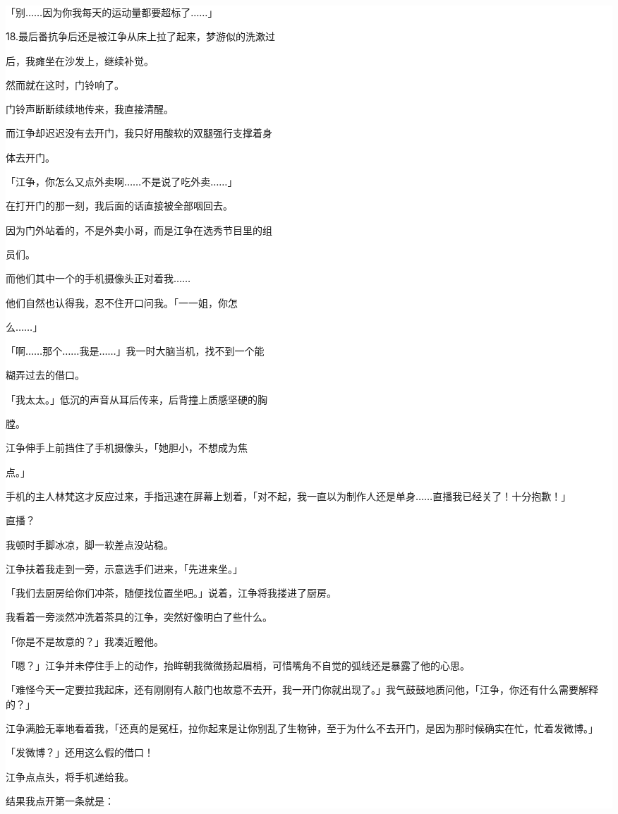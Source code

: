 「别……因为你我每天的运动量都要超标了……」

18.最后番抗争后还是被江争从床上拉了起来，梦游似的洗漱过

后，我瘫坐在沙发上，继续补觉。

然而就在这时，门铃响了。

门铃声断断续续地传来，我直接清醒。

而江争却迟迟没有去开门，我只好用酸软的双腿强行支撑着身

体去开门。

「江争，你怎么又点外卖啊……不是说了吃外卖……」

在打开门的那一刻，我后面的话直接被全部咽回去。

因为门外站着的，不是外卖小哥，而是江争在选秀节目里的组

员们。

而他们其中一个的手机摄像头正对着我……

他们自然也认得我，忍不住开口问我。「一一姐，你怎

么……」

「啊……那个……我是……」我一时大脑当机，找不到一个能

糊弄过去的借口。

「我太太。」低沉的声音从耳后传来，后背撞上质感坚硬的胸

膛。

江争伸手上前挡住了手机摄像头，「她胆小，不想成为焦

点。」

手机的主人林梵这才反应过来，手指迅速在屏幕上划着，「对不起，我一直以为制作人还是单身……直播我已经关了！十分抱歉！」

直播？

我顿时手脚冰凉，脚一软差点没站稳。

江争扶着我走到一旁，示意选手们进来，「先进来坐。」

「我们去厨房给你们冲茶，随便找位置坐吧。」说着，江争将我搂进了厨房。

我看着一旁淡然冲洗着茶具的江争，突然好像明白了些什么。

「你是不是故意的？」我凑近瞪他。

「嗯？」江争并未停住手上的动作，抬眸朝我微微扬起眉梢，可惜嘴角不自觉的弧线还是暴露了他的心思。

「难怪今天一定要拉我起床，还有刚刚有人敲门也故意不去开，我一开门你就出现了。」我气鼓鼓地质问他，「江争，你还有什么需要解释的？」

江争满脸无辜地看着我，「还真的是冤枉，拉你起来是让你别乱了生物钟，至于为什么不去开门，是因为那时候确实在忙，忙着发微博。」

「发微博？」还用这么假的借口！

江争点点头，将手机递给我。

结果我点开第一条就是：
